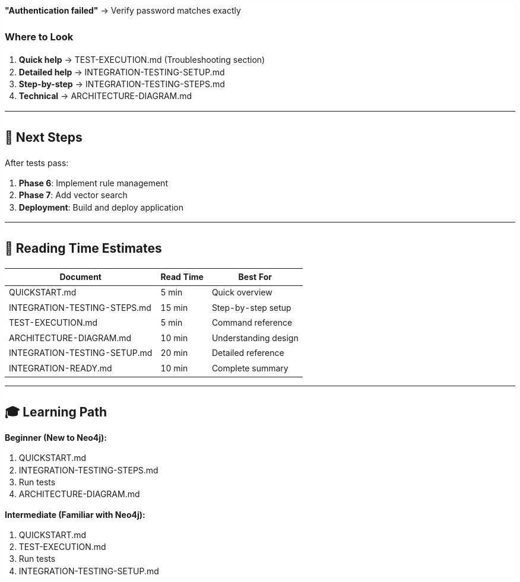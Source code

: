 **"Authentication failed"**
→ Verify password matches exactly

### Where to Look

1. **Quick help** → TEST-EXECUTION.md (Troubleshooting section)
2. **Detailed help** → INTEGRATION-TESTING-SETUP.md
3. **Step-by-step** → INTEGRATION-TESTING-STEPS.md
4. **Technical** → ARCHITECTURE-DIAGRAM.md

---

## 🚀 Next Steps

After tests pass:

1. **Phase 6**: Implement rule management
2. **Phase 7**: Add vector search
3. **Deployment**: Build and deploy application

---

## 📖 Reading Time Estimates

| Document | Read Time | Best For |
|----------|-----------|----------|
| QUICKSTART.md | 5 min | Quick overview |
| INTEGRATION-TESTING-STEPS.md | 15 min | Step-by-step setup |
| TEST-EXECUTION.md | 5 min | Command reference |
| ARCHITECTURE-DIAGRAM.md | 10 min | Understanding design |
| INTEGRATION-TESTING-SETUP.md | 20 min | Detailed reference |
| INTEGRATION-READY.md | 10 min | Complete summary |

---

## 🎓 Learning Path

**Beginner (New to Neo4j):**
1. QUICKSTART.md
2. INTEGRATION-TESTING-STEPS.md
3. Run tests
4. ARCHITECTURE-DIAGRAM.md

**Intermediate (Familiar with Neo4j):**
1. QUICKSTART.md
2. TEST-EXECUTION.md
3. Run tests
4. INTEGRATION-TESTING-SETUP.md
